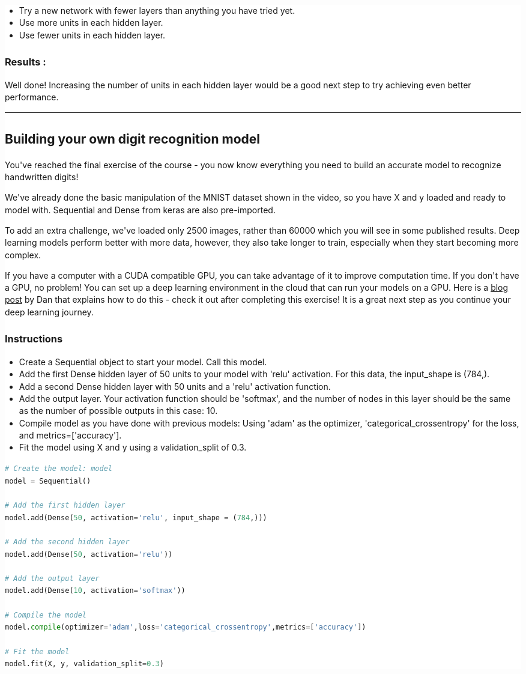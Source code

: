  - Try a new network with fewer layers than anything you have tried yet.
 - Use more units in each hidden layer.
 - Use fewer units in each hidden layer.

```python
```

### Results :  

Well done! Increasing the number of units in each hidden layer would be a good next step to try achieving even better performance.  

---


## Building your own digit recognition model   

You've reached the final exercise of the course - you now know everything you need to build an accurate model to recognize handwritten digits!  

We've already done the basic manipulation of the MNIST dataset shown in the video, so you have X and y loaded and ready to model with. Sequential and Dense from keras are also pre-imported.  

To add an extra challenge, we've loaded only 2500 images, rather than 60000 which you will see in some published results. Deep learning models perform better with more data, however, they also take longer to train, especially when they start becoming more complex.  

If you have a computer with a CUDA compatible GPU, you can take advantage of it to improve computation time. If you don't have a GPU, no problem! You can set up a deep learning environment in the cloud that can run your models on a GPU. Here is a [blog post](https://www.datacamp.com/community/tutorials/deep-learning-jupyter-aws) by Dan that explains how to do this - check it out after completing this exercise! It is a great next step as you continue your deep learning journey.  

### Instructions

 - Create a Sequential object to start your model. Call this model.
 - Add the first Dense hidden layer of 50 units to your model with 'relu' activation. For this data, the input_shape is (784,).
 - Add a second Dense hidden layer with 50 units and a 'relu' activation function.
 - Add the output layer. Your activation function should be 'softmax', and the number of nodes in this layer should be the same as the number of possible outputs in this case: 10.
 - Compile model as you have done with previous models: Using 'adam' as the optimizer, 'categorical_crossentropy' for the loss, and metrics=['accuracy'].
 - Fit the model using X and y using a validation_split of 0.3.

```python
# Create the model: model
model = Sequential()

# Add the first hidden layer
model.add(Dense(50, activation='relu', input_shape = (784,)))

# Add the second hidden layer
model.add(Dense(50, activation='relu'))

# Add the output layer
model.add(Dense(10, activation='softmax'))

# Compile the model
model.compile(optimizer='adam',loss='categorical_crossentropy',metrics=['accuracy'])

# Fit the model
model.fit(X, y, validation_split=0.3)
```
